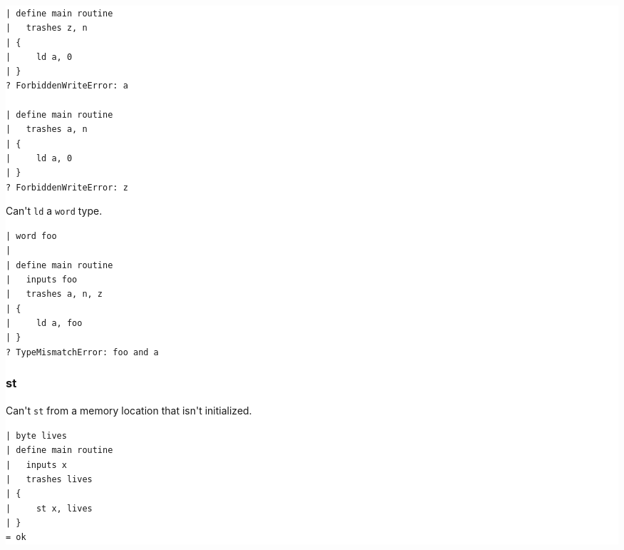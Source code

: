     | define main routine
    |   trashes z, n
    | {
    |     ld a, 0
    | }
    ? ForbiddenWriteError: a

    | define main routine
    |   trashes a, n
    | {
    |     ld a, 0
    | }
    ? ForbiddenWriteError: z

Can't `ld` a `word` type.

    | word foo
    | 
    | define main routine
    |   inputs foo
    |   trashes a, n, z
    | {
    |     ld a, foo
    | }
    ? TypeMismatchError: foo and a

### st ###

Can't `st` from a memory location that isn't initialized.

    | byte lives
    | define main routine
    |   inputs x
    |   trashes lives
    | {
    |     st x, lives
    | }
    = ok
